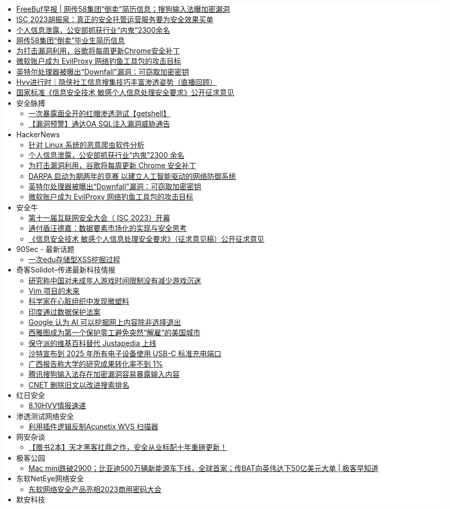   - [FreeBuf早报 | 网传58集团“倒卖”简历信息；搜狗输入法曝加密漏洞](https://www.freebuf.com/news/374498.html)
  - [ISC 2023胡振泉：真正的安全托管运营服务要为安全效果买单](https://www.freebuf.com/news/374420.html)
  - [个人信息泄露，公安部抓获行业“内鬼”2300余名](https://www.freebuf.com/news/374402.html)
  - [网传58集团“倒卖”毕业生简历信息](https://www.freebuf.com/news/374397.html)
  - [为打击漏洞利用，谷歌将每周更新Chrome安全补丁](https://www.freebuf.com/news/374385.html)
  - [微软账户成为 EvilProxy 网络钓鱼工具包的攻击目标](https://www.freebuf.com/news/374377.html)
  - [英特尔处理器被曝出“Downfall”漏洞：可窃取加密密钥](https://www.freebuf.com/news/374376.html)
  - [Hvv进行时｜隐侠社工信息搜集技巧丰富渗透姿势（直播回顾）](https://www.freebuf.com/news/374367.html)
  - [国家标准《信息安全技术 敏感个人信息处理安全要求》公开征求意见](https://www.freebuf.com/news/374362.html)
- 安全脉搏
  - [一次暴露面全开的红帽渗透测试【getshell】](https://www.secpulse.com/archives/202971.html)
  - [【漏洞预警】通达OA SQL注入漏洞威胁通告](https://www.secpulse.com/archives/202972.html)
- HackerNews
  - [针对 Linux 系统的恶意爬虫软件分析](https://hackernews.cc/archives/45072)
  - [个人信息泄露，公安部抓获行业“内鬼”2300 余名](https://hackernews.cc/archives/45064)
  - [为打击漏洞利用，谷歌将每周更新 Chrome 安全补丁](https://hackernews.cc/archives/45060)
  - [DARPA 启动为期两年的竞赛 以建立人工智能驱动的网络防御系统](https://hackernews.cc/archives/45053)
  - [英特尔处理器被曝出“Downfall”漏洞：可窃取加密密钥](https://hackernews.cc/archives/45050)
  - [微软账户成为 EvilProxy 网络钓鱼工具包的攻击目标](https://hackernews.cc/archives/45047)
- 安全牛
  - [第十一届互联网安全大会（ ISC 2023）开幕](https://mp.weixin.qq.com/s?__biz=MjM5Njc3NjM4MA==&mid=2651125190&idx=1&sn=c0e7ff53ee94c8a8387593b7548f4f2f&chksm=bd1445158a63cc03ae80afaa02c931ebd825c0bbb2c3236a5a63e428807702f748a37d988942&scene=58&subscene=0#rd)
  - [通付盾汪德嘉：数据要素市场化的实现与安全思考](https://mp.weixin.qq.com/s?__biz=MjM5Njc3NjM4MA==&mid=2651125190&idx=2&sn=e8b137a0865ff4b0da686a280cf78976&chksm=bd1445158a63cc03754dbf39bcd6b1052b3abd58342c6cf574c5ebfad8a4a9f9d0eef99ce6e2&scene=58&subscene=0#rd)
  - [《信息安全技术 敏感个人信息处理安全要求》（征求意见稿）公开征求意见](https://mp.weixin.qq.com/s?__biz=MjM5Njc3NjM4MA==&mid=2651125190&idx=3&sn=114ef753854ee6f9f7949c44d6f0f935&chksm=bd1445158a63cc03de1fde39cd4b9cd36c28ebf4c8f36c24fd6050b0c14aa71de4bb476bca90&scene=58&subscene=0#rd)
- 90Sec - 最新话题
  - [一次edu存储型XSS挖掘过程](https://forum.90sec.com/t/topic/2288)
- 奇客Solidot–传递最新科技情报
  - [研究称中国对未成年人游戏时间限制没有减少游戏沉迷](https://www.solidot.org/story?sid=75765)
  - [Vim 项目的未来](https://www.solidot.org/story?sid=75764)
  - [科学家在心脏组织中发现微塑料](https://www.solidot.org/story?sid=75763)
  - [印度通过数据保护法案](https://www.solidot.org/story?sid=75762)
  - [Google 认为 AI 可以挖掘网上内容除非选择退出](https://www.solidot.org/story?sid=75761)
  - [西雅图成为第一个保护零工避免突然“解雇”的美国城市](https://www.solidot.org/story?sid=75760)
  - [保守派的维基百科替代 Justapedia 上线](https://www.solidot.org/story?sid=75759)
  - [沙特宣布到 2025 年所有电子设备使用 USB-C 标准充电端口](https://www.solidot.org/story?sid=75758)
  - [广西报告称大学的研究成果转化率不到 1%](https://www.solidot.org/story?sid=75757)
  - [腾讯搜狗输入法存在加密漏洞容易暴露输入内容](https://www.solidot.org/story?sid=75755)
  - [CNET 删除旧文以改进搜索排名](https://www.solidot.org/story?sid=75754)
- 红日安全
  - [8.10HVV情报速递](https://mp.weixin.qq.com/s?__biz=MzI4NjEyMDk0MA==&mid=2649851543&idx=1&sn=9c68d9278e9abd8324fa6e1c9d979f97&chksm=f3e4e814c49361026310915a370244a09f1d55a73695afe018e9506d44adf5f3a6fdaa019852&scene=58&subscene=0#rd)
- 渗透测试网络安全
  - [利用插件逻辑反制Acunetix WVS 扫描器](https://mp.weixin.qq.com/s?__biz=MzkwMTE4NDM5NA==&mid=2247486703&idx=1&sn=3c14cf559811618cd8e09398aa038148&chksm=c0b9e20af7ce6b1c7684ed8a284c428ae865bf08dc2954ea229df1958bad47964d362561e70e&scene=58&subscene=0#rd)
- 网安杂谈
  - [【赠书2本】天才黑客扛鼎之作，安全从业标配十年重磅更新！](https://mp.weixin.qq.com/s?__biz=MzAwMTMzMDUwNg==&mid=2650887861&idx=1&sn=ad3103f1ff68600247c6d85861572201&chksm=812eaa90b6592386c6da6d911b57c99e0a6f5f417778abd1d81d2152902494b63798420a414a&scene=58&subscene=0#rd)
- 极客公园
  - [Mac mini跌破2900；比亚迪500万辆新能源车下线，全球首家；传BAT向英伟达下50亿美元大单 | 极客早知道](https://mp.weixin.qq.com/s?__biz=MTMwNDMwODQ0MQ==&mid=2653006508&idx=1&sn=cbd0538045e96ae19e5a20971e2bf80b&chksm=7e54d71a49235e0caaf963ea1c477aca36272c11cc31f95dcc0a675c8ac49e46cb5e6764a2ab&scene=58&subscene=0#rd)
- 东软NetEye网络安全
  - [东软网络安全产品亮相2023商用密码大会](https://mp.weixin.qq.com/s?__biz=MjM5NTAyODkxNw==&mid=2649212734&idx=1&sn=486298e6c3ec19d18120ac820c0d2848&chksm=beedade4899a24f2876f6a17e99c18eb908f723970e75bc95f4797f130a54162541922808e28&scene=58&subscene=0#rd)
- 默安科技